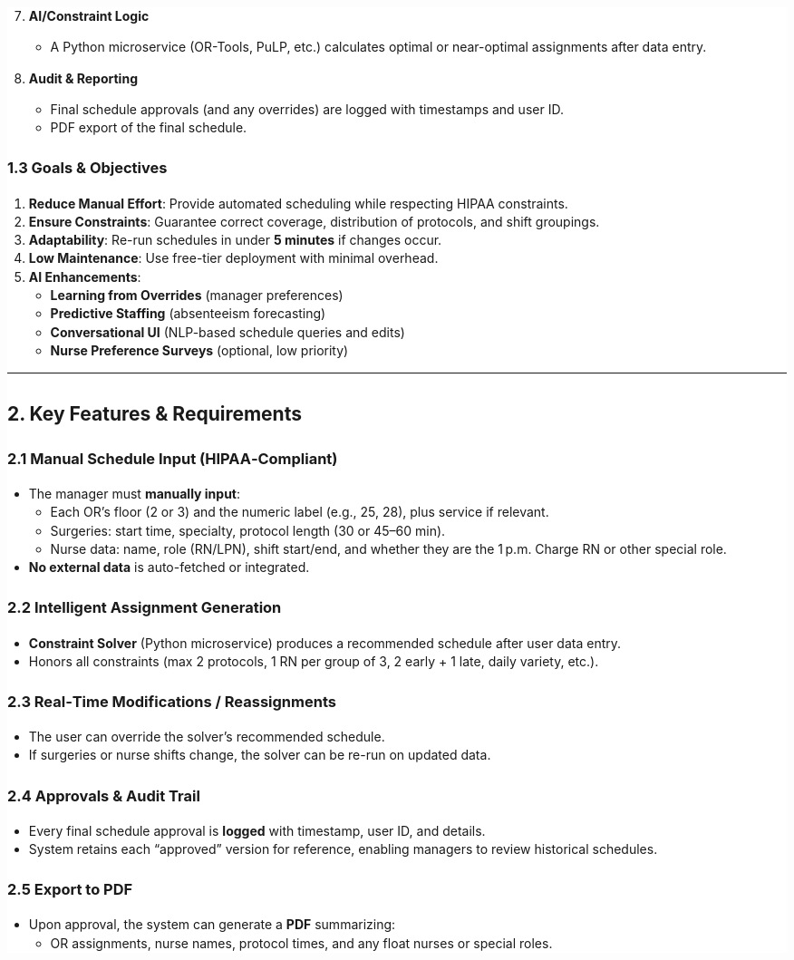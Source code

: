 7. **AI/Constraint Logic**  
   - A Python microservice (OR-Tools, PuLP, etc.) calculates optimal or near-optimal assignments after data entry.

8. **Audit & Reporting**  
   - Final schedule approvals (and any overrides) are logged with timestamps and user ID.  
   - PDF export of the final schedule.

### **1.3 Goals & Objectives**
1. **Reduce Manual Effort**: Provide automated scheduling while respecting HIPAA constraints.  
2. **Ensure Constraints**: Guarantee correct coverage, distribution of protocols, and shift groupings.  
3. **Adaptability**: Re-run schedules in under **5 minutes** if changes occur.  
4. **Low Maintenance**: Use free-tier deployment with minimal overhead.  
5. **AI Enhancements**:
   - **Learning from Overrides** (manager preferences)  
   - **Predictive Staffing** (absenteeism forecasting)  
   - **Conversational UI** (NLP-based schedule queries and edits)  
   - **Nurse Preference Surveys** (optional, low priority)

---

## **2. Key Features & Requirements**

### **2.1 Manual Schedule Input (HIPAA‐Compliant)**
- The manager must **manually input**:
  - Each OR’s floor (2 or 3) and the numeric label (e.g., 25, 28), plus service if relevant.
  - Surgeries: start time, specialty, protocol length (30 or 45–60 min).
  - Nurse data: name, role (RN/LPN), shift start/end, and whether they are the 1 p.m. Charge RN or other special role.
- **No external data** is auto-fetched or integrated.

### **2.2 Intelligent Assignment Generation**
- **Constraint Solver** (Python microservice) produces a recommended schedule after user data entry.
- Honors all constraints (max 2 protocols, 1 RN per group of 3, 2 early + 1 late, daily variety, etc.).

### **2.3 Real‐Time Modifications / Reassignments**
- The user can override the solver’s recommended schedule.
- If surgeries or nurse shifts change, the solver can be re-run on updated data.

### **2.4 Approvals & Audit Trail**
- Every final schedule approval is **logged** with timestamp, user ID, and details.
- System retains each “approved” version for reference, enabling managers to review historical schedules.

### **2.5 Export to PDF**
- Upon approval, the system can generate a **PDF** summarizing:
  - OR assignments, nurse names, protocol times, and any float nurses or special roles.
